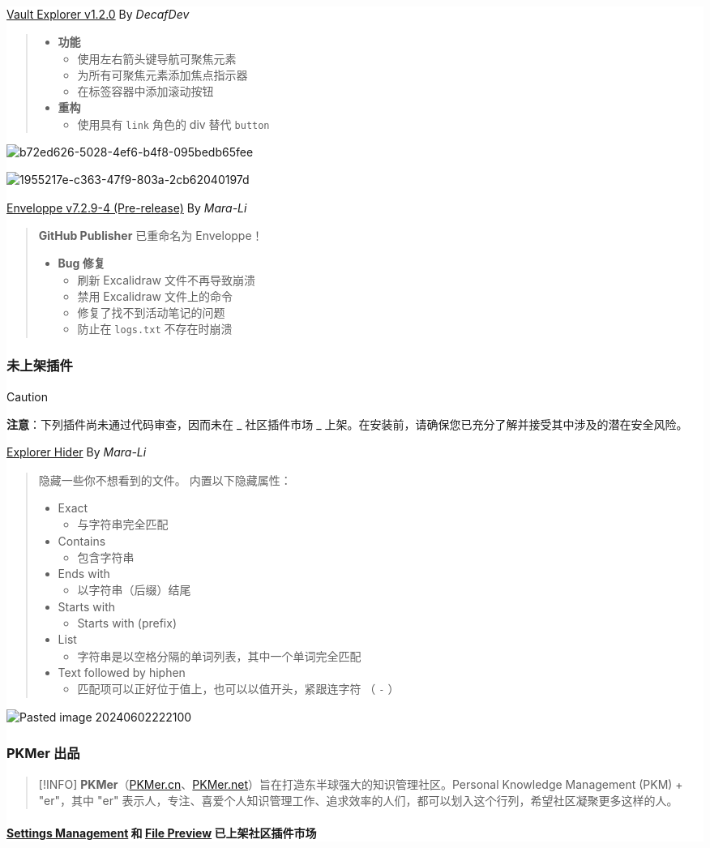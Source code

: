 [Vault Explorer v1.2.0](https://github.com/decaf-dev/obsidian-vault-explorer) By _DecafDev_

> - **功能**
> 	- 使用左右箭头键导航可聚焦元素
> 	- 为所有可聚焦元素添加焦点指示器
> 	- 在标签容器中添加滚动按钮
> - **重构**
> 	- 使用具有 `link` 角色的 div 替代 `button`

![b72ed626-5028-4ef6-b4f8-095bedb65fee](https://cdn.pkmer.cn/images/b72ed626-5028-4ef6-b4f8-095bedb65fee.gif)

![1955217e-c363-47f9-803a-2cb62040197d](https://cdn.pkmer.cn/images/1955217e-c363-47f9-803a-2cb62040197d.gif!pkmer)

[Enveloppe v7.2.9-4 (Pre-release)](https://github.com/Enveloppe/obsidian-enveloppe) By _Mara-Li_

> **GitHub Publisher** 已重命名为 Enveloppe！
>
> - **Bug 修复**
>     - 刷新 Excalidraw 文件不再导致崩溃
>     - 禁用 Excalidraw 文件上的命令
>     - 修复了找不到活动笔记的问题
>     - 防止在 `logs.txt` 不存在时崩溃

### 未上架插件

> [!Caution]
> **注意**：下列插件尚未通过代码审查，因而未在 _ 社区插件市场 _ 上架。在安装前，请确保您已充分了解并接受其中涉及的潜在安全风险。

[Explorer Hider](https://github.com/Mara-Li/obsidian-explorer-hider) By _Mara-Li_

> 隐藏一些你不想看到的文件。
> 内置以下隐藏属性：
> - Exact
> 	- 与字符串完全匹配
> - Contains
> 	- 包含字符串
> - Ends with
> 	- 以字符串（后缀）结尾
> - Starts with
> 	- Starts with (prefix)
> - List
> 	- 字符串是以空格分隔的单词列表，其中一个单词完全匹配
> - Text followed by hiphen
> 	- 匹配项可以正好位于值上，也可以以值开头，紧跟连字符 （ `-` ）

![Pasted image 20240602222100](https://cdn.pkmer.cn/images/Pasted%20image%2020240602222100.png!pkmer)

### PKMer 出品

> [!INFO]
> **PKMer**（[PKMer.cn](https://pkmer.cn/)、[PKMer.net](https://pkmer.net/)）旨在打造东半球强大的知识管理社区。Personal Knowledge Management (PKM) + "er"，其中 "er" 表示人，专注、喜爱个人知识管理工作、追求效率的人们，都可以划入这个行列，希望社区凝聚更多这样的人。

#### [Settings Management](https://obsidian.md/plugins?id=settings-management) 和 [File Preview](https://obsidian.md/plugins?id=file-preview) 已上架社区插件市场
